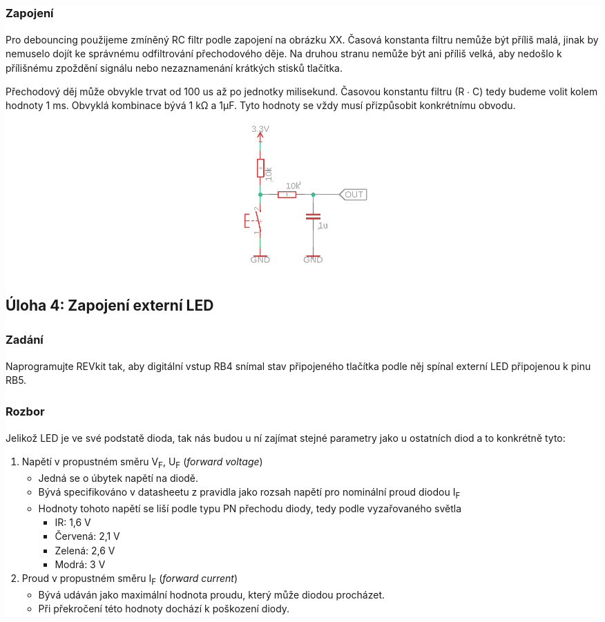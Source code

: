 ### Zapojení
Pro debouncing použijeme zmíněný RC filtr podle zapojení na obrázku XX. Časová konstanta filtru nemůže být příliš malá, jinak by nemuselo dojít ke správnému odfiltrování přechodového děje. Na druhou stranu nemůže být ani příliš velká, aby nedošlo k přílišnému zpoždění signálu nebo nezaznamenání krátkých stisků tlačítka.

Přechodový děj může obvykle trvat od 100 us až po jednotky milisekund. Časovou konstantu filtru (R ∙ C) tedy budeme volit kolem hodnoty 1 ms. Obvyklá kombinace bývá 1 kΩ a 1µF. Tyto hodnoty se vždy musí přizpůsobit konkrétnímu obvodu.

<p align="center">
  <img width="200" src="Figures/debouncing.png">
</p>

## Úloha 4: Zapojení externí LED

### Zadání
Naprogramujte REVkit tak, aby digitální vstup RB4 snímal stav připojeného tlačítka podle něj spínal externí LED připojenou k pinu RB5.

### Rozbor
Jelikož LED je ve své podstatě dioda, tak nás budou u ní zajímat stejné parametry jako u ostatních diod a to konkrétně tyto:

1. Napětí v propustném směru V<sub>F</sub>, U<sub>F</sub> (*forward voltage*)
    - Jedná se o úbytek napětí na diodě.
    - Bývá specifikováno v datasheetu z pravidla jako rozsah napětí pro nominální proud diodou I<sub>F</sub>
    - Hodnoty tohoto napětí se liší podle typu PN přechodu diody, tedy podle vyzařovaného světla
        - IR: 1,6 V
        - Červená: 2,1 V
        - Zelená: 2,6 V
        - Modrá: 3 V
2. Proud v propustném směru I<sub>F</sub> (*forward current*)
    - Bývá udáván jako maximální hodnota proudu, který může diodou procházet.
    - Při překročení této hodnoty dochází k poškození diody.
